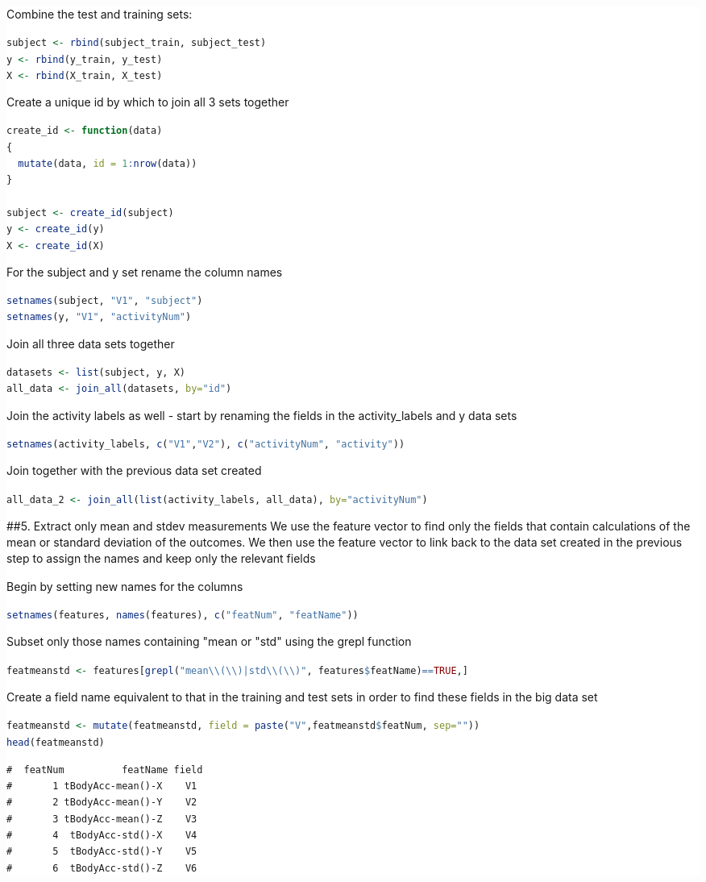 Combine the test and training sets:
```r
subject <- rbind(subject_train, subject_test)
y <- rbind(y_train, y_test)
X <- rbind(X_train, X_test)
```
Create a unique id by which to join all 3 sets together
```r
create_id <- function(data)
{
  mutate(data, id = 1:nrow(data))
}

subject <- create_id(subject)
y <- create_id(y)
X <- create_id(X)
```
For the subject and y set rename the column names
```r
setnames(subject, "V1", "subject")
setnames(y, "V1", "activityNum")
```
Join all three data sets together
```r
datasets <- list(subject, y, X)
all_data <- join_all(datasets, by="id")
```
Join the activity labels as well - start by renaming the fields in the activity_labels and y data sets
```r
setnames(activity_labels, c("V1","V2"), c("activityNum", "activity"))
```
Join together with the previous data set created
```r
all_data_2 <- join_all(list(activity_labels, all_data), by="activityNum")
```

##5.	 Extract only mean and stdev measurements
We use the feature vector to find only the fields that contain calculations of the mean or standard deviation of the outcomes. We then use the feature vector to link back to the data set created in the previous step to assign the names and keep only the relevant fields

Begin by setting new names for the columns
```r
setnames(features, names(features), c("featNum", "featName"))
```
Subset only those names containing "mean or "std" using the grepl function
```r
featmeanstd <- features[grepl("mean\\(\\)|std\\(\\)", features$featName)==TRUE,]
```
Create a field name equivalent to that in the training and test sets in order to find these fields in the big data set
```r
featmeanstd <- mutate(featmeanstd, field = paste("V",featmeanstd$featNum, sep=""))
head(featmeanstd)
```
```
#  featNum          featName field
#       1 tBodyAcc-mean()-X    V1
#       2 tBodyAcc-mean()-Y    V2
#       3 tBodyAcc-mean()-Z    V3
#       4  tBodyAcc-std()-X    V4
#       5  tBodyAcc-std()-Y    V5
#       6  tBodyAcc-std()-Z    V6
```
